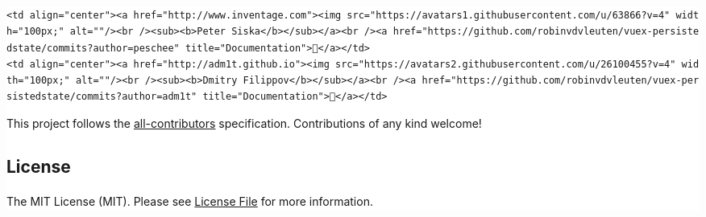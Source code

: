     <td align="center"><a href="http://www.inventage.com"><img src="https://avatars1.githubusercontent.com/u/63866?v=4" width="100px;" alt=""/><br /><sub><b>Peter Siska</b></sub></a><br /><a href="https://github.com/robinvdvleuten/vuex-persistedstate/commits?author=peschee" title="Documentation">📖</a></td>
    <td align="center"><a href="http://adm1t.github.io"><img src="https://avatars2.githubusercontent.com/u/26100455?v=4" width="100px;" alt=""/><br /><sub><b>Dmitry Filippov</b></sub></a><br /><a href="https://github.com/robinvdvleuten/vuex-persistedstate/commits?author=adm1t" title="Documentation">📖</a></td>
  </tr>
</table>






This project follows the [all-contributors](https://github.com/all-contributors/all-contributors) specification. Contributions of any kind welcome!

## License

The MIT License (MIT). Please see [License File](LICENSE) for more information.
